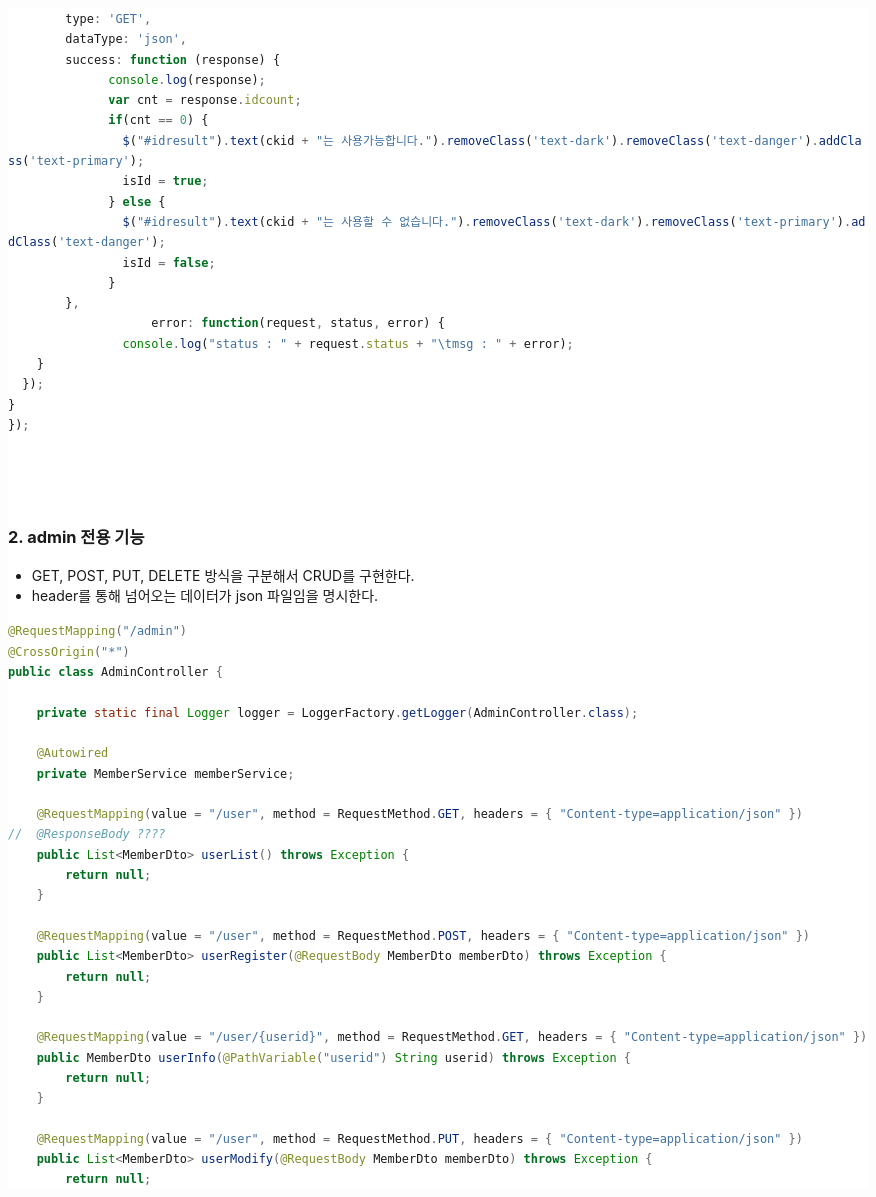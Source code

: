```javascript
        type: 'GET',
        dataType: 'json',
        success: function (response) {
              console.log(response);
              var cnt = response.idcount;
              if(cnt == 0) {
                $("#idresult").text(ckid + "는 사용가능합니다.").removeClass('text-dark').removeClass('text-danger').addClass('text-primary');
                isId = true;
              } else {
                $("#idresult").text(ckid + "는 사용할 수 없습니다.").removeClass('text-dark').removeClass('text-primary').addClass('text-danger');
                isId = false;
              }
    	}, 
    				error: function(request, status, error) {
      			console.log("status : " + request.status + "\tmsg : " + error);
    }
  });
}
}); 
```

​                      

​                         

### 2. admin 전용 기능

* GET, POST, PUT, DELETE 방식을 구분해서 CRUD를 구현한다.
* header를 통해 넘어오는 데이터가 json 파일임을 명시한다.

```java
@RequestMapping("/admin")
@CrossOrigin("*")
public class AdminController {

	private static final Logger logger = LoggerFactory.getLogger(AdminController.class);
	
	@Autowired
	private MemberService memberService;

	@RequestMapping(value = "/user", method = RequestMethod.GET, headers = { "Content-type=application/json" })
//	@ResponseBody ????
	public List<MemberDto> userList() throws Exception {
		return null;
	}
	
	@RequestMapping(value = "/user", method = RequestMethod.POST, headers = { "Content-type=application/json" })
	public List<MemberDto> userRegister(@RequestBody MemberDto memberDto) throws Exception {
		return null;
	}
	
	@RequestMapping(value = "/user/{userid}", method = RequestMethod.GET, headers = { "Content-type=application/json" })
	public MemberDto userInfo(@PathVariable("userid") String userid) throws Exception {
		return null;
	}
	
	@RequestMapping(value = "/user", method = RequestMethod.PUT, headers = { "Content-type=application/json" })
	public List<MemberDto> userModify(@RequestBody MemberDto memberDto) throws Exception {
		return null;
```